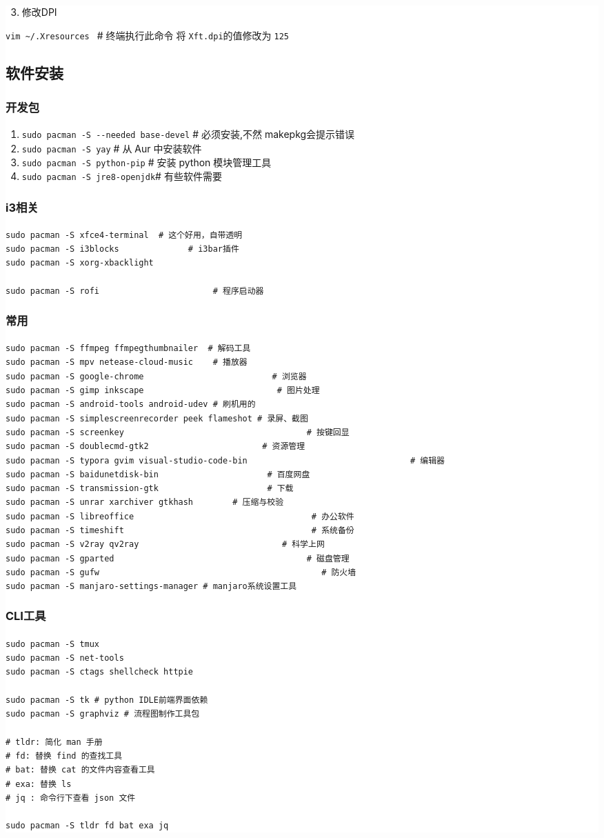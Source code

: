 3. 修改DPI

`vim ~/.Xresources ` # 终端执行此命令
将 `Xft.dpi`的值修改为 `125`

## 软件安装

### 开发包

1. `sudo pacman -S --needed base-devel` # 必须安装,不然 makepkg会提示错误
2. `sudo pacman -S yay` # 从 Aur 中安装软件
3. `sudo pacman -S python-pip` # 安装 python 模块管理工具
4. `sudo pacman -S jre8-openjdk`# 有些软件需要

### i3相关

```shell
sudo pacman -S xfce4-terminal  # 这个好用，自带透明
sudo pacman -S i3blocks              # i3bar插件
sudo pacman -S xorg-xbacklight

sudo pacman -S rofi                       # 程序启动器
```

### 常用

```shell
sudo pacman -S ffmpeg ffmpegthumbnailer  # 解码工具
sudo pacman -S mpv netease-cloud-music    # 播放器
sudo pacman -S google-chrome                          # 浏览器
sudo pacman -S gimp inkscape                           # 图片处理
sudo pacman -S android-tools android-udev # 刷机用的
sudo pacman -S simplescreenrecorder peek flameshot # 录屏、截图
sudo pacman -S screenkey                                     # 按键回显
sudo pacman -S doublecmd-gtk2                       # 资源管理
sudo pacman -S typora gvim visual-studio-code-bin                                 # 编辑器
sudo pacman -S baidunetdisk-bin                      # 百度网盘
sudo pacman -S transmission-gtk                      # 下载
sudo pacman -S unrar xarchiver gtkhash        # 压缩与校验
sudo pacman -S libreoffice                                    # 办公软件
sudo pacman -S timeshift                                      # 系统备份
sudo pacman -S v2ray qv2ray                             # 科学上网
sudo pacman -S gparted                                       # 磁盘管理
sudo pacman -S gufw                                             # 防火墙
sudo pacman -S manjaro-settings-manager # manjaro系统设置工具
```

### CLI工具

```shell
sudo pacman -S tmux
sudo pacman -S net-tools
sudo pacman -S ctags shellcheck httpie

sudo pacman -S tk # python IDLE前端界面依赖
sudo pacman -S graphviz # 流程图制作工具包

# tldr: 简化 man 手册
# fd: 替换 find 的查找工具
# bat: 替换 cat 的文件内容查看工具
# exa: 替换 ls
# jq : 命令行下查看 json 文件

sudo pacman -S tldr fd bat exa jq
```
